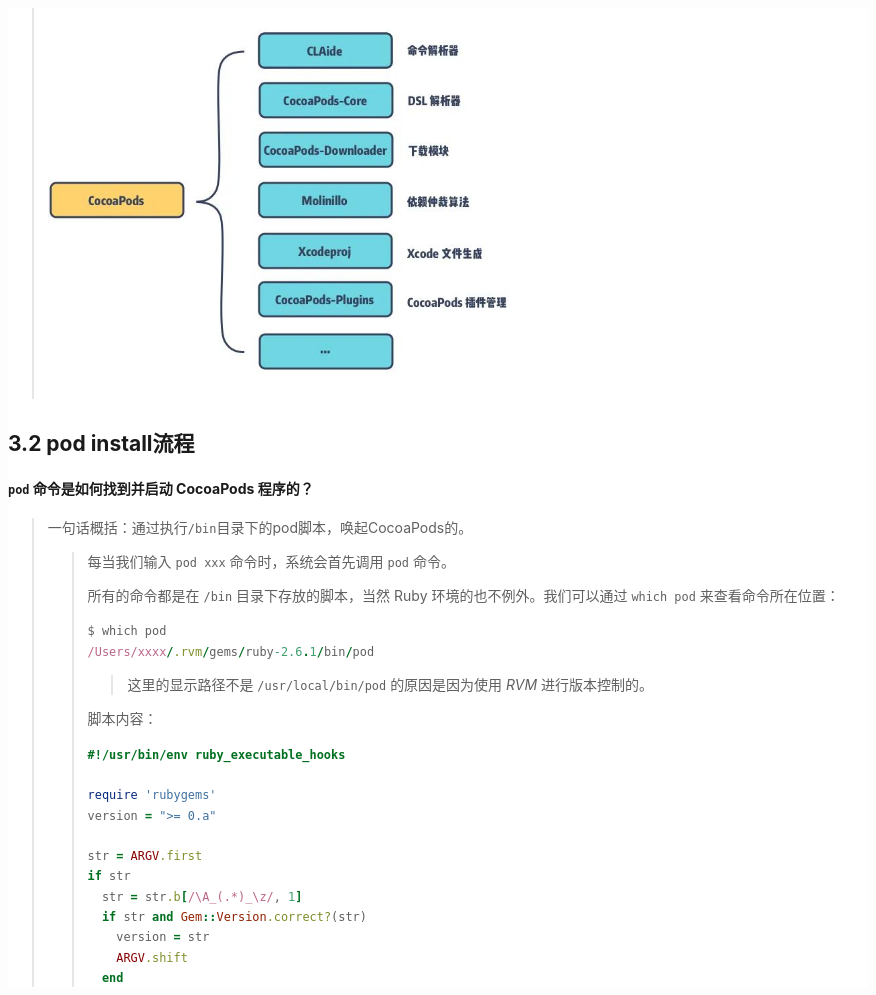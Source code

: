 > <img src="./image/Compile_pods-gems.jpeg" style="zoom:67%;" />

## 3.2 pod install流程

#### `pod` 命令是如何找到并启动 CocoaPods 程序的？

> 一句话概括：通过执行`/bin`目录下的pod脚本，唤起CocoaPods的。
>
> > 每当我们输入 `pod xxx` 命令时，系统会首先调用 `pod` 命令。
> >
> > 所有的命令都是在 `/bin` 目录下存放的脚本，当然 Ruby 环境的也不例外。我们可以通过 `which pod` 来查看命令所在位置：
> >
> > ```ruby
> > $ which pod
> > /Users/xxxx/.rvm/gems/ruby-2.6.1/bin/pod
> > ```
> >
> > > 这里的显示路径不是 `/usr/local/bin/pod` 的原因是因为使用 *RVM* 进行版本控制的。
> >
> > 脚本内容：
> >
> > ```ruby
> > #!/usr/bin/env ruby_executable_hooks
> > 
> > require 'rubygems'
> > version = ">= 0.a"
> > 
> > str = ARGV.first
> > if str
> >   str = str.b[/\A_(.*)_\z/, 1]
> >   if str and Gem::Version.correct?(str)
> >     version = str
> >     ARGV.shift
> >   end